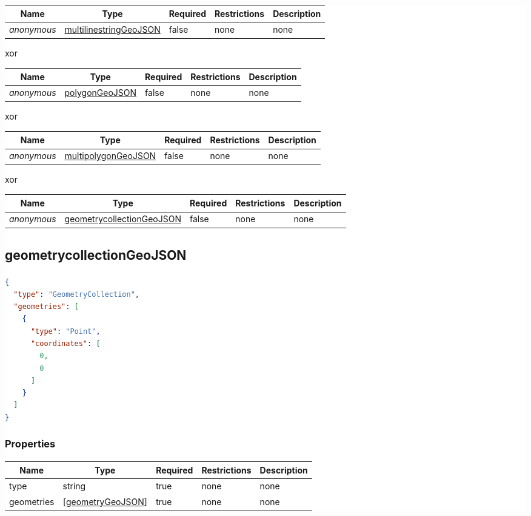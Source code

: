 |Name|Type|Required|Restrictions|Description|
|---|---|---|---|---|
|*anonymous*|[multilinestringGeoJSON](#schemamultilinestringgeojson)|false|none|none|

xor

|Name|Type|Required|Restrictions|Description|
|---|---|---|---|---|
|*anonymous*|[polygonGeoJSON](#schemapolygongeojson)|false|none|none|

xor

|Name|Type|Required|Restrictions|Description|
|---|---|---|---|---|
|*anonymous*|[multipolygonGeoJSON](#schemamultipolygongeojson)|false|none|none|

xor

|Name|Type|Required|Restrictions|Description|
|---|---|---|---|---|
|*anonymous*|[geometrycollectionGeoJSON](#schemageometrycollectiongeojson)|false|none|none|

<h2 id="tocS_geometrycollectionGeoJSON">geometrycollectionGeoJSON</h2>

<a id="schemageometrycollectiongeojson"></a>
<a id="schema_geometrycollectionGeoJSON"></a>
<a id="tocSgeometrycollectiongeojson"></a>
<a id="tocsgeometrycollectiongeojson"></a>

```json
{
  "type": "GeometryCollection",
  "geometries": [
    {
      "type": "Point",
      "coordinates": [
        0,
        0
      ]
    }
  ]
}

```

### Properties

|Name|Type|Required|Restrictions|Description|
|---|---|---|---|---|
|type|string|true|none|none|
|geometries|[[geometryGeoJSON](#schemageometrygeojson)]|true|none|none|
